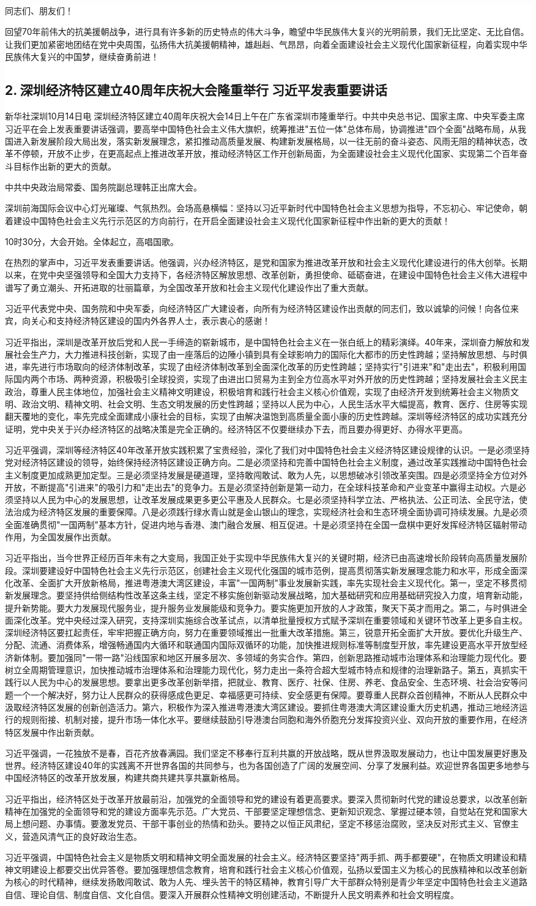 同志们、朋友们！

回望70年前伟大的抗美援朝战争，进行具有许多新的历史特点的伟大斗争，瞻望中华民族伟大复兴的光明前景，我们无比坚定、无比自信。让我们更加紧密地团结在党中央周围，弘扬伟大抗美援朝精神，雄赳赳、气昂昂，向着全面建设社会主义现代化国家新征程，向着实现中华民族伟大复兴的中国梦，继续奋勇前进！

## 2. 深圳经济特区建立40周年庆祝大会隆重举行 习近平发表重要讲话

新华社深圳10月14日电 深圳经济特区建立40周年庆祝大会14日上午在广东省深圳市隆重举行。中共中央总书记、国家主席、中央军委主席习近平在会上发表重要讲话强调，要高举中国特色社会主义伟大旗帜，统筹推进"五位一体"总体布局，协调推进"四个全面"战略布局，从我国进入新发展阶段大局出发，落实新发展理念，紧扣推动高质量发展、构建新发展格局，以一往无前的奋斗姿态、风雨无阻的精神状态，改革不停顿，开放不止步，在更高起点上推进改革开放，推动经济特区工作开创新局面，为全面建设社会主义现代化国家、实现第二个百年奋斗目标作出新的更大的贡献。

中共中央政治局常委、国务院副总理韩正出席大会。

深圳前海国际会议中心灯光璀璨、气氛热烈。会场高悬横幅：坚持以习近平新时代中国特色社会主义思想为指导，不忘初心、牢记使命，朝着建设中国特色社会主义先行示范区的方向前行，在开启全面建设社会主义现代化国家新征程中作出新的更大的贡献！

10时30分，大会开始。全体起立，高唱国歌。

在热烈的掌声中，习近平发表重要讲话。他强调，兴办经济特区，是党和国家为推进改革开放和社会主义现代化建设进行的伟大创举。长期以来，在党中央坚强领导和全国大力支持下，各经济特区解放思想、改革创新，勇担使命、砥砺奋进，在建设中国特色社会主义伟大进程中谱写了勇立潮头、开拓进取的壮丽篇章，为全国改革开放和社会主义现代化建设作出了重大贡献。

习近平代表党中央、国务院和中央军委，向经济特区广大建设者，向所有为经济特区建设作出贡献的同志们，致以诚挚的问候！向各位来宾，向关心和支持经济特区建设的国内外各界人士，表示衷心的感谢！

习近平指出，深圳是改革开放后党和人民一手缔造的崭新城市，是中国特色社会主义在一张白纸上的精彩演绎。40年来，深圳奋力解放和发展社会生产力，大力推进科技创新，实现了由一座落后的边陲小镇到具有全球影响力的国际化大都市的历史性跨越；坚持解放思想、与时俱进，率先进行市场取向的经济体制改革，实现了由经济体制改革到全面深化改革的历史性跨越；坚持实行"引进来"和"走出去"，积极利用国际国内两个市场、两种资源，积极吸引全球投资，实现了由进出口贸易为主到全方位高水平对外开放的历史性跨越；坚持发展社会主义民主政治，尊重人民主体地位，加强社会主义精神文明建设，积极培育和践行社会主义核心价值观，实现了由经济开发到统筹社会主义物质文明、政治文明、精神文明、社会文明、生态文明发展的历史性跨越；坚持以人民为中心，人民生活水平大幅提高，教育、医疗、住房等实现翻天覆地的变化，率先完成全面建成小康社会的目标，实现了由解决温饱到高质量全面小康的历史性跨越。深圳等经济特区的成功实践充分证明，党中央关于兴办经济特区的战略决策是完全正确的。经济特区不仅要继续办下去，而且要办得更好、办得水平更高。

习近平强调，深圳等经济特区40年改革开放实践积累了宝贵经验，深化了我们对中国特色社会主义经济特区建设规律的认识。一是必须坚持党对经济特区建设的领导，始终保持经济特区建设正确方向。二是必须坚持和完善中国特色社会主义制度，通过改革实践推动中国特色社会主义制度更加成熟更加定型。三是必须坚持发展是硬道理，坚持敢闯敢试、敢为人先，以思想破冰引领改革突围。四是必须坚持全方位对外开放，不断提高"引进来"的吸引力和"走出去"的竞争力。五是必须坚持创新是第一动力，在全球科技革命和产业变革中赢得主动权。六是必须坚持以人民为中心的发展思想，让改革发展成果更多更公平惠及人民群众。七是必须坚持科学立法、严格执法、公正司法、全民守法，使法治成为经济特区发展的重要保障。八是必须践行绿水青山就是金山银山的理念，实现经济社会和生态环境全面协调可持续发展。九是必须全面准确贯彻"一国两制"基本方针，促进内地与香港、澳门融合发展、相互促进。十是必须坚持在全国一盘棋中更好发挥经济特区辐射带动作用，为全国发展作出贡献。

习近平指出，当今世界正经历百年未有之大变局，我国正处于实现中华民族伟大复兴的关键时期，经济已由高速增长阶段转向高质量发展阶段。深圳要建设好中国特色社会主义先行示范区，创建社会主义现代化强国的城市范例，提高贯彻落实新发展理念能力和水平，形成全面深化改革、全面扩大开放新格局，推进粤港澳大湾区建设，丰富"一国两制"事业发展新实践，率先实现社会主义现代化。第一，坚定不移贯彻新发展理念。要坚持供给侧结构性改革这条主线，坚定不移实施创新驱动发展战略，加大基础研究和应用基础研究投入力度，培育新动能，提升新势能。要大力发展现代服务业，提升服务业发展能级和竞争力。要实施更加开放的人才政策，聚天下英才而用之。第二，与时俱进全面深化改革。党中央经过深入研究，支持深圳实施综合改革试点，以清单批量授权方式赋予深圳在重要领域和关键环节改革上更多自主权。深圳经济特区要扛起责任，牢牢把握正确方向，努力在重要领域推出一批重大改革措施。第三，锐意开拓全面扩大开放。要优化升级生产、分配、流通、消费体系，增强畅通国内大循环和联通国内国际双循环的功能，加快推进规则标准等制度型开放，率先建设更高水平开放型经济新体制。要加强同"一带一路"沿线国家和地区开展多层次、多领域的务实合作。第四，创新思路推动城市治理体系和治理能力现代化。要树立全周期管理意识，加快推动城市治理体系和治理能力现代化，努力走出一条符合超大型城市特点和规律的治理新路子。第五，真抓实干践行以人民为中心的发展思想。要拿出更多改革创新举措，把就业、教育、医疗、社保、住房、养老、食品安全、生态环境、社会治安等问题一个一个解决好，努力让人民群众的获得感成色更足、幸福感更可持续、安全感更有保障。要尊重人民群众首创精神，不断从人民群众中汲取经济特区发展的创新创造活力。第六，积极作为深入推进粤港澳大湾区建设。要抓住粤港澳大湾区建设重大历史机遇，推动三地经济运行的规则衔接、机制对接，提升市场一体化水平。要继续鼓励引导港澳台同胞和海外侨胞充分发挥投资兴业、双向开放的重要作用，在经济特区发展中作出新贡献。

习近平强调，一花独放不是春，百花齐放春满园。我们坚定不移奉行互利共赢的开放战略，既从世界汲取发展动力，也让中国发展更好惠及世界。经济特区建设40年的实践离不开世界各国的共同参与，也为各国创造了广阔的发展空间、分享了发展利益。欢迎世界各国更多地参与中国经济特区的改革开放发展，构建共商共建共享共赢新格局。

习近平指出，经济特区处于改革开放最前沿，加强党的全面领导和党的建设有着更高要求。要深入贯彻新时代党的建设总要求，以改革创新精神在加强党的全面领导和党的建设方面率先示范。广大党员、干部要坚定理想信念、更新知识观念、掌握过硬本领，自觉站在党和国家大局上想问题、办事情。要激发党员、干部干事创业的热情和劲头。要持之以恒正风肃纪，坚定不移惩治腐败，坚决反对形式主义、官僚主义，营造风清气正的良好政治生态。

习近平强调，中国特色社会主义是物质文明和精神文明全面发展的社会主义。经济特区要坚持"两手抓、两手都要硬"，在物质文明建设和精神文明建设上都要交出优异答卷。要加强理想信念教育，培育和践行社会主义核心价值观，弘扬以爱国主义为核心的民族精神和以改革创新为核心的时代精神，继续发扬敢闯敢试、敢为人先、埋头苦干的特区精神，教育引导广大干部群众特别是青少年坚定中国特色社会主义道路自信、理论自信、制度自信、文化自信。要深入开展群众性精神文明创建活动，不断提升人民文明素养和社会文明程度。
